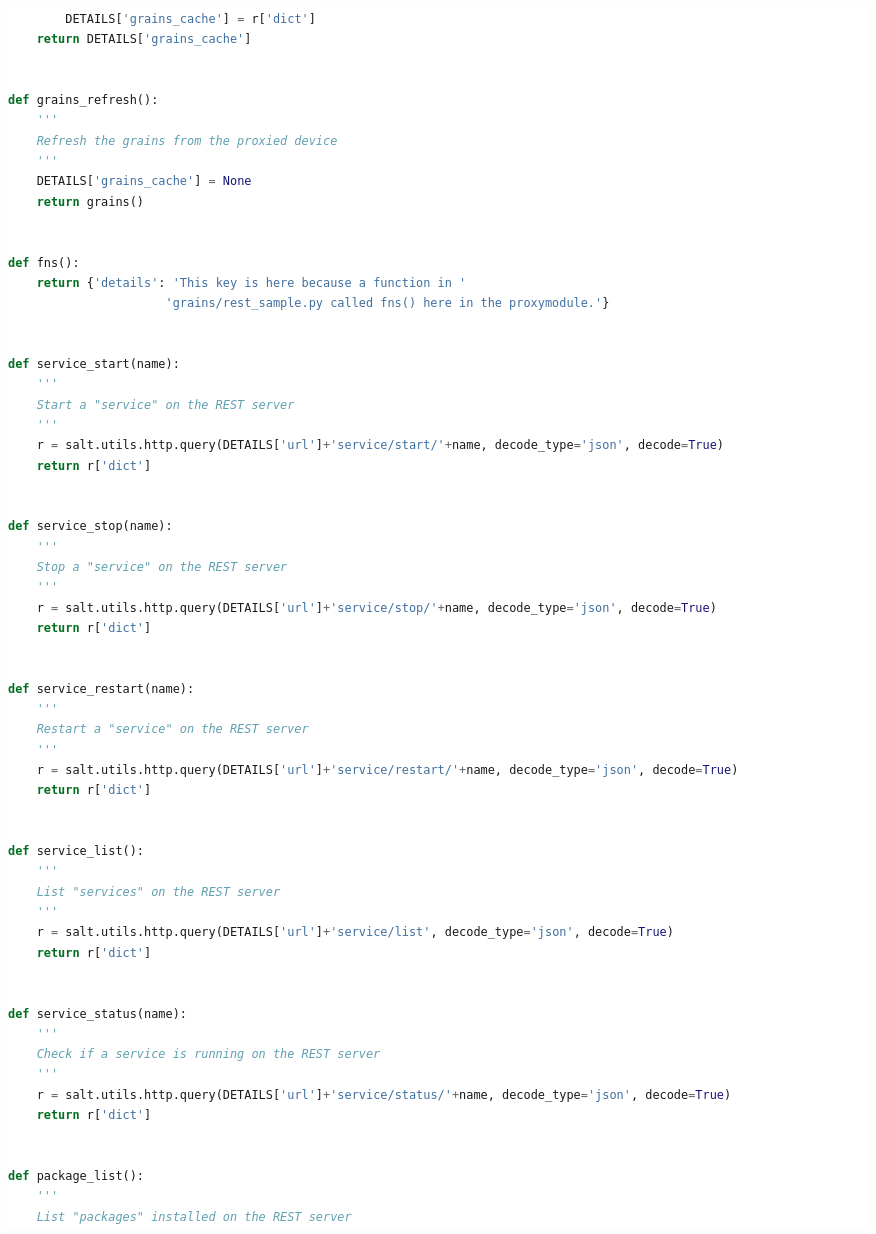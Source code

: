 ```Python
        DETAILS['grains_cache'] = r['dict']
    return DETAILS['grains_cache']


def grains_refresh():
    '''
    Refresh the grains from the proxied device
    '''
    DETAILS['grains_cache'] = None
    return grains()


def fns():
    return {'details': 'This key is here because a function in '
                      'grains/rest_sample.py called fns() here in the proxymodule.'}


def service_start(name):
    '''
    Start a "service" on the REST server
    '''
    r = salt.utils.http.query(DETAILS['url']+'service/start/'+name, decode_type='json', decode=True)
    return r['dict']


def service_stop(name):
    '''
    Stop a "service" on the REST server
    '''
    r = salt.utils.http.query(DETAILS['url']+'service/stop/'+name, decode_type='json', decode=True)
    return r['dict']


def service_restart(name):
    '''
    Restart a "service" on the REST server
    '''
    r = salt.utils.http.query(DETAILS['url']+'service/restart/'+name, decode_type='json', decode=True)
    return r['dict']


def service_list():
    '''
    List "services" on the REST server
    '''
    r = salt.utils.http.query(DETAILS['url']+'service/list', decode_type='json', decode=True)
    return r['dict']


def service_status(name):
    '''
    Check if a service is running on the REST server
    '''
    r = salt.utils.http.query(DETAILS['url']+'service/status/'+name, decode_type='json', decode=True)
    return r['dict']


def package_list():
    '''
    List "packages" installed on the REST server
```